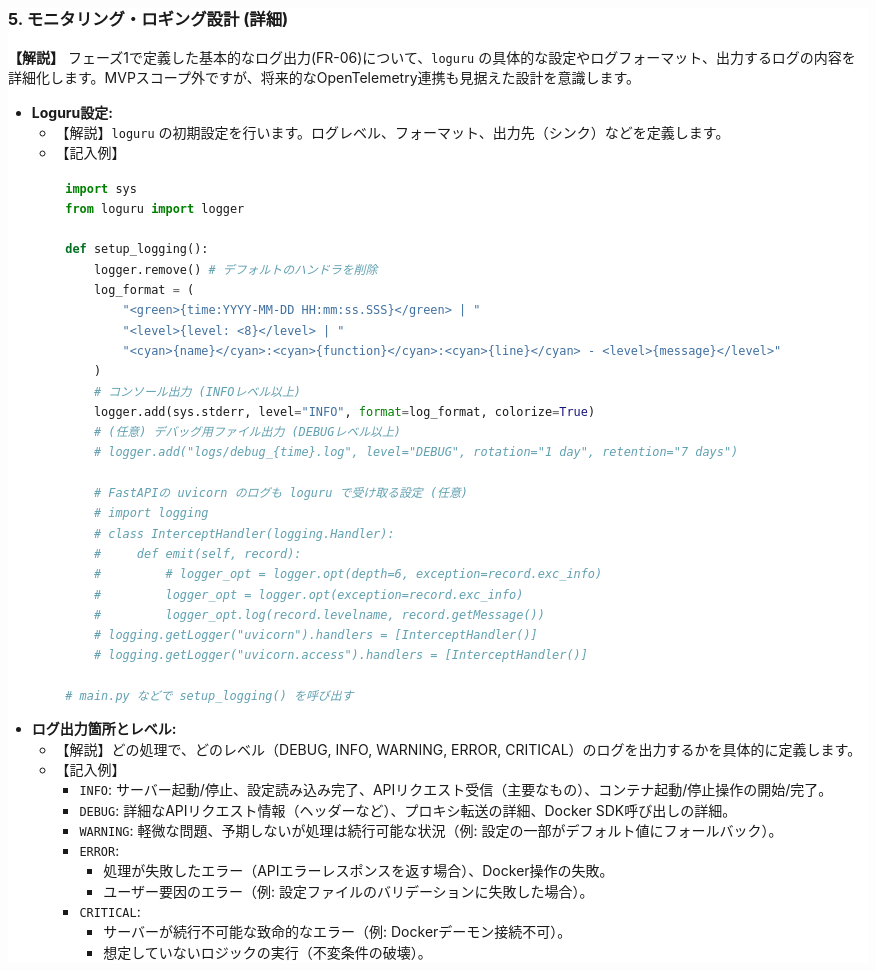 ### 5. モニタリング・ロギング設計 (詳細)

**【解説】**
フェーズ1で定義した基本的なログ出力(FR-06)について、`loguru` の具体的な設定やログフォーマット、出力するログの内容を詳細化します。MVPスコープ外ですが、将来的なOpenTelemetry連携も見据えた設計を意識します。

* **Loguru設定:**
  * 【解説】`loguru` の初期設定を行います。ログレベル、フォーマット、出力先（シンク）などを定義します。
  * 【記入例】

```python
        import sys
        from loguru import logger

        def setup_logging():
            logger.remove() # デフォルトのハンドラを削除
            log_format = (
                "<green>{time:YYYY-MM-DD HH:mm:ss.SSS}</green> | "
                "<level>{level: <8}</level> | "
                "<cyan>{name}</cyan>:<cyan>{function}</cyan>:<cyan>{line}</cyan> - <level>{message}</level>"
            )
            # コンソール出力 (INFOレベル以上)
            logger.add(sys.stderr, level="INFO", format=log_format, colorize=True)
            # (任意) デバッグ用ファイル出力 (DEBUGレベル以上)
            # logger.add("logs/debug_{time}.log", level="DEBUG", rotation="1 day", retention="7 days")

            # FastAPIの uvicorn のログも loguru で受け取る設定 (任意)
            # import logging
            # class InterceptHandler(logging.Handler):
            #     def emit(self, record):
            #         # logger_opt = logger.opt(depth=6, exception=record.exc_info)
            #         logger_opt = logger.opt(exception=record.exc_info)
            #         logger_opt.log(record.levelname, record.getMessage())
            # logging.getLogger("uvicorn").handlers = [InterceptHandler()]
            # logging.getLogger("uvicorn.access").handlers = [InterceptHandler()]

        # main.py などで setup_logging() を呼び出す
```

* **ログ出力箇所とレベル:**
  * 【解説】どの処理で、どのレベル（DEBUG, INFO, WARNING, ERROR, CRITICAL）のログを出力するかを具体的に定義します。
  * 【記入例】
    * `INFO`: サーバー起動/停止、設定読み込み完了、APIリクエスト受信（主要なもの）、コンテナ起動/停止操作の開始/完了。
    * `DEBUG`: 詳細なAPIリクエスト情報（ヘッダーなど）、プロキシ転送の詳細、Docker SDK呼び出しの詳細。
    * `WARNING`: 軽微な問題、予期しないが処理は続行可能な状況（例: 設定の一部がデフォルト値にフォールバック）。
    * `ERROR`:
      * 処理が失敗したエラー（APIエラーレスポンスを返す場合）、Docker操作の失敗。
      * ユーザー要因のエラー（例: 設定ファイルのバリデーションに失敗した場合）。
    * `CRITICAL`:
      * サーバーが続行不可能な致命的なエラー（例: Dockerデーモン接続不可）。
      * 想定していないロジックの実行（不変条件の破壊）。
